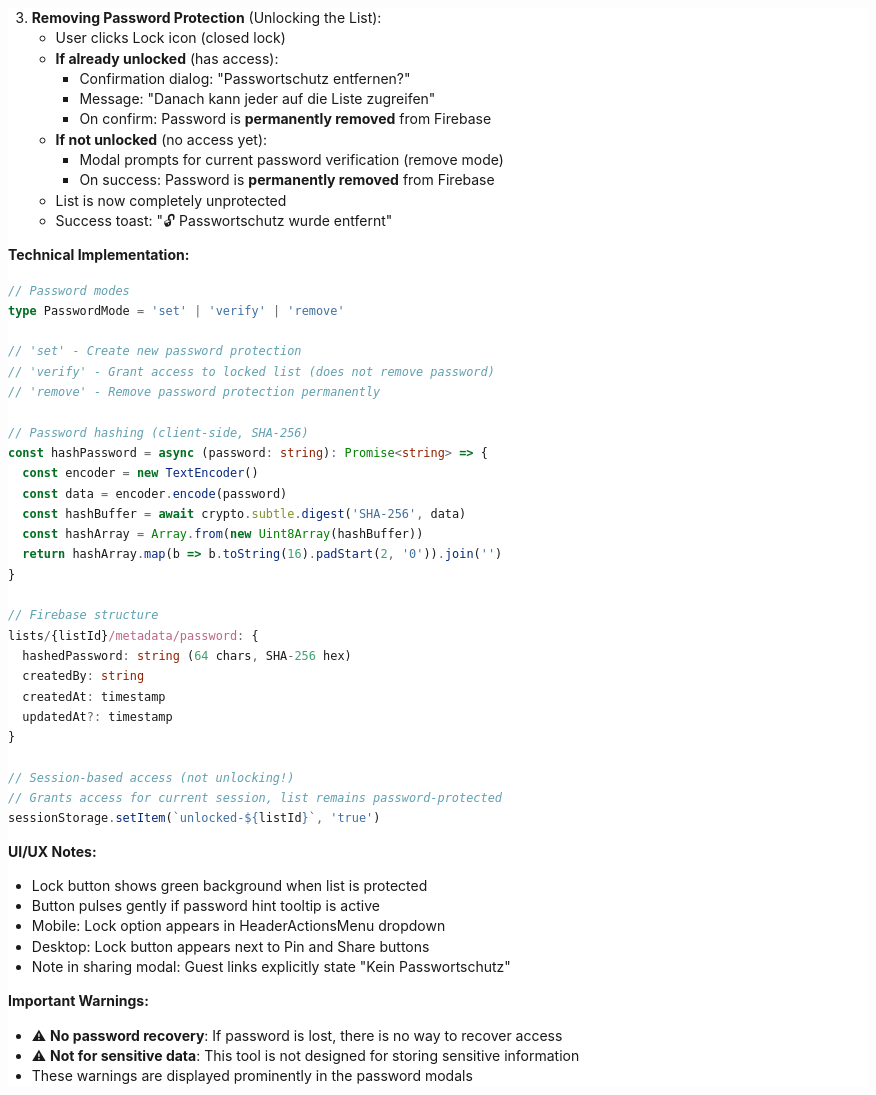 3. **Removing Password Protection** (Unlocking the List):
   - User clicks Lock icon (closed lock)
   - **If already unlocked** (has access):
     - Confirmation dialog: "Passwortschutz entfernen?"
     - Message: "Danach kann jeder auf die Liste zugreifen"
     - On confirm: Password is **permanently removed** from Firebase
   - **If not unlocked** (no access yet):
     - Modal prompts for current password verification (remove mode)
     - On success: Password is **permanently removed** from Firebase
   - List is now completely unprotected
   - Success toast: "🔓 Passwortschutz wurde entfernt"

**Technical Implementation:**
```typescript
// Password modes
type PasswordMode = 'set' | 'verify' | 'remove'

// 'set' - Create new password protection
// 'verify' - Grant access to locked list (does not remove password)
// 'remove' - Remove password protection permanently

// Password hashing (client-side, SHA-256)
const hashPassword = async (password: string): Promise<string> => {
  const encoder = new TextEncoder()
  const data = encoder.encode(password)
  const hashBuffer = await crypto.subtle.digest('SHA-256', data)
  const hashArray = Array.from(new Uint8Array(hashBuffer))
  return hashArray.map(b => b.toString(16).padStart(2, '0')).join('')
}

// Firebase structure
lists/{listId}/metadata/password: {
  hashedPassword: string (64 chars, SHA-256 hex)
  createdBy: string
  createdAt: timestamp
  updatedAt?: timestamp
}

// Session-based access (not unlocking!)
// Grants access for current session, list remains password-protected
sessionStorage.setItem(`unlocked-${listId}`, 'true')
```

**UI/UX Notes:**
- Lock button shows green background when list is protected
- Button pulses gently if password hint tooltip is active
- Mobile: Lock option appears in HeaderActionsMenu dropdown
- Desktop: Lock button appears next to Pin and Share buttons
- Note in sharing modal: Guest links explicitly state "Kein Passwortschutz"

**Important Warnings:**
- ⚠️ **No password recovery**: If password is lost, there is no way to recover access
- ⚠️ **Not for sensitive data**: This tool is not designed for storing sensitive information
- These warnings are displayed prominently in the password modals
